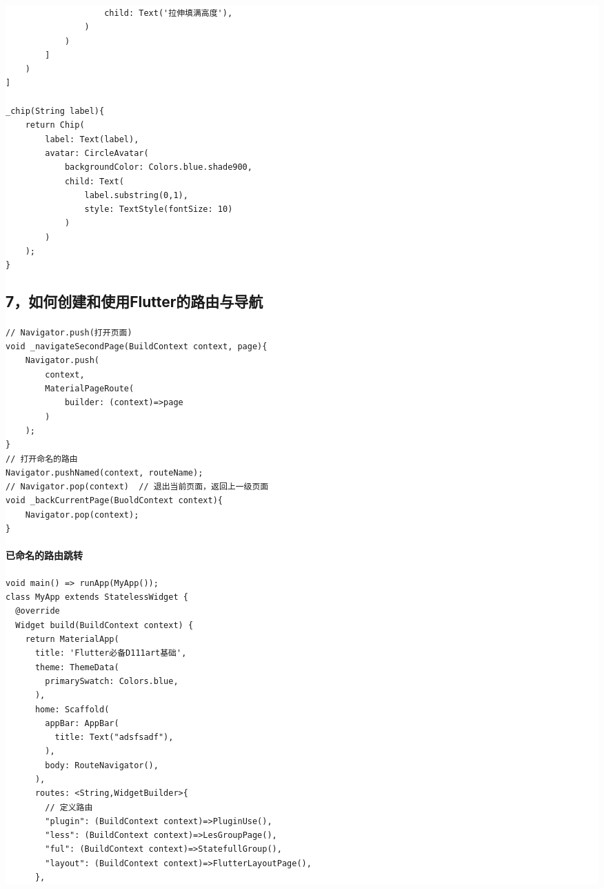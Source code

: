 ~~~
                    child: Text('拉伸填满高度'),
                )
            )
        ]
    )
]

_chip(String label){
    return Chip(
        label: Text(label),
        avatar: CircleAvatar(
            backgroundColor: Colors.blue.shade900,
            child: Text(
                label.substring(0,1),
                style: TextStyle(fontSize: 10)
            )
        )
    );
}
~~~
## 7，如何创建和使用Flutter的路由与导航
~~~
// Navigator.push(打开页面)
void _navigateSecondPage(BuildContext context, page){
    Navigator.push(
        context,
        MaterialPageRoute(
            builder: (context)=>page
        )
    );
}
// 打开命名的路由
Navigator.pushNamed(context, routeName);
// Navigator.pop(context)  // 退出当前页面，返回上一级页面
void _backCurrentPage(BuoldContext context){
    Navigator.pop(context);
}
~~~
#### 已命名的路由跳转
~~~
void main() => runApp(MyApp());
class MyApp extends StatelessWidget {
  @override
  Widget build(BuildContext context) {
    return MaterialApp(
      title: 'Flutter必备D111art基础',
      theme: ThemeData(
        primarySwatch: Colors.blue,
      ),
      home: Scaffold(
        appBar: AppBar(
          title: Text("adsfsadf"),
        ),
        body: RouteNavigator(),
      ),
      routes: <String,WidgetBuilder>{
        // 定义路由
        "plugin": (BuildContext context)=>PluginUse(),
        "less": (BuildContext context)=>LesGroupPage(),
        "ful": (BuildContext context)=>StatefullGroup(),
        "layout": (BuildContext context)=>FlutterLayoutPage(),
      },
~~~